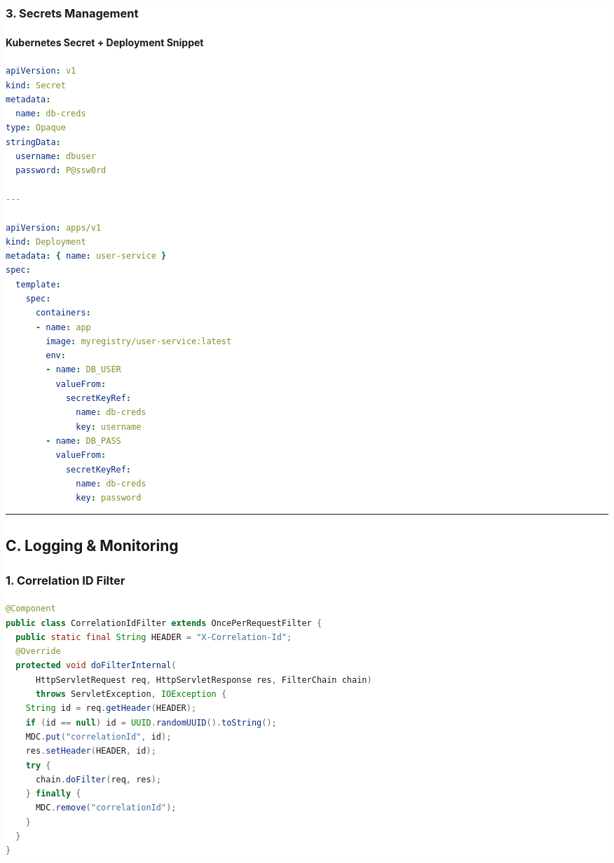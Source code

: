 ### 3. Secrets Management

#### Kubernetes Secret + Deployment Snippet

```yaml
apiVersion: v1
kind: Secret
metadata:
  name: db-creds
type: Opaque
stringData:
  username: dbuser
  password: P@ssw0rd

---

apiVersion: apps/v1
kind: Deployment
metadata: { name: user-service }
spec:
  template:
    spec:
      containers:
      - name: app
        image: myregistry/user-service:latest
        env:
        - name: DB_USER
          valueFrom:
            secretKeyRef:
              name: db-creds
              key: username
        - name: DB_PASS
          valueFrom:
            secretKeyRef:
              name: db-creds
              key: password
```

---

## C. Logging & Monitoring

### 1. Correlation ID Filter

```java
@Component
public class CorrelationIdFilter extends OncePerRequestFilter {
  public static final String HEADER = "X-Correlation-Id";
  @Override
  protected void doFilterInternal(
      HttpServletRequest req, HttpServletResponse res, FilterChain chain)
      throws ServletException, IOException {
    String id = req.getHeader(HEADER);
    if (id == null) id = UUID.randomUUID().toString();
    MDC.put("correlationId", id);
    res.setHeader(HEADER, id);
    try {
      chain.doFilter(req, res);
    } finally {
      MDC.remove("correlationId");
    }
  }
}
```
